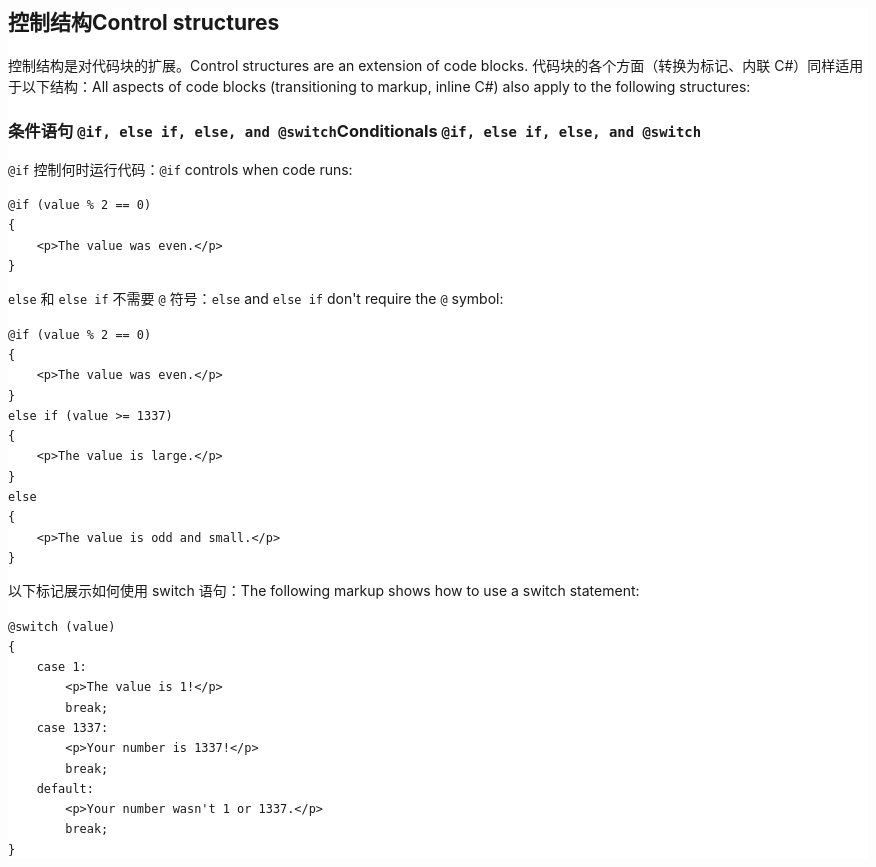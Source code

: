 ## <a name="control-structures"></a><span data-ttu-id="f0a82-182">控制结构</span><span class="sxs-lookup"><span data-stu-id="f0a82-182">Control structures</span></span>

<span data-ttu-id="f0a82-183">控制结构是对代码块的扩展。</span><span class="sxs-lookup"><span data-stu-id="f0a82-183">Control structures are an extension of code blocks.</span></span> <span data-ttu-id="f0a82-184">代码块的各个方面（转换为标记、内联 C#）同样适用于以下结构：</span><span class="sxs-lookup"><span data-stu-id="f0a82-184">All aspects of code blocks (transitioning to markup, inline C#) also apply to the following structures:</span></span>

### <a name="conditionals-if-else-if-else-and-switch"></a><span data-ttu-id="f0a82-185">条件语句 `@if, else if, else, and @switch`</span><span class="sxs-lookup"><span data-stu-id="f0a82-185">Conditionals `@if, else if, else, and @switch`</span></span>

<span data-ttu-id="f0a82-186">`@if` 控制何时运行代码：</span><span class="sxs-lookup"><span data-stu-id="f0a82-186">`@if` controls when code runs:</span></span>

```cshtml
@if (value % 2 == 0)
{
    <p>The value was even.</p>
}
```

<span data-ttu-id="f0a82-187">`else` 和 `else if` 不需要 `@` 符号：</span><span class="sxs-lookup"><span data-stu-id="f0a82-187">`else` and `else if` don't require the `@` symbol:</span></span>

```cshtml
@if (value % 2 == 0)
{
    <p>The value was even.</p>
}
else if (value >= 1337)
{
    <p>The value is large.</p>
}
else
{
    <p>The value is odd and small.</p>
}
```

<span data-ttu-id="f0a82-188">以下标记展示如何使用 switch 语句：</span><span class="sxs-lookup"><span data-stu-id="f0a82-188">The following markup shows how to use a switch statement:</span></span>

```cshtml
@switch (value)
{
    case 1:
        <p>The value is 1!</p>
        break;
    case 1337:
        <p>Your number is 1337!</p>
        break;
    default:
        <p>Your number wasn't 1 or 1337.</p>
        break;
}
```
